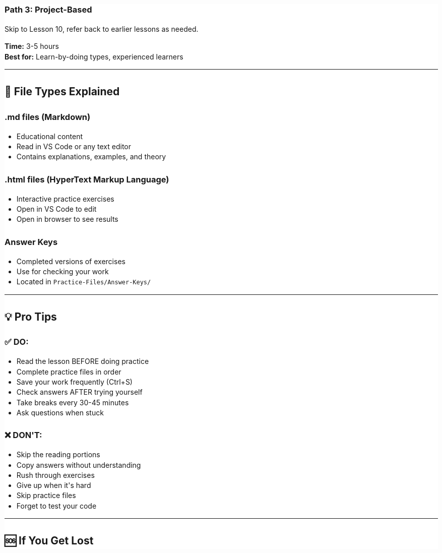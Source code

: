 
### Path 3: Project-Based
Skip to Lesson 10, refer back to earlier lessons as needed.

**Time:** 3-5 hours  
**Best for:** Learn-by-doing types, experienced learners

---

## 📁 File Types Explained

### **.md files** (Markdown)
- Educational content
- Read in VS Code or any text editor
- Contains explanations, examples, and theory

### **.html files** (HyperText Markup Language)
- Interactive practice exercises
- Open in VS Code to edit
- Open in browser to see results

### **Answer Keys**
- Completed versions of exercises
- Use for checking your work
- Located in `Practice-Files/Answer-Keys/`

---

## 💡 Pro Tips

### ✅ DO:
- Read the lesson BEFORE doing practice
- Complete practice files in order
- Save your work frequently (Ctrl+S)
- Check answers AFTER trying yourself
- Take breaks every 30-45 minutes
- Ask questions when stuck

### ❌ DON'T:
- Skip the reading portions
- Copy answers without understanding
- Rush through exercises
- Give up when it's hard
- Skip practice files
- Forget to test your code

---

## 🆘 If You Get Lost
